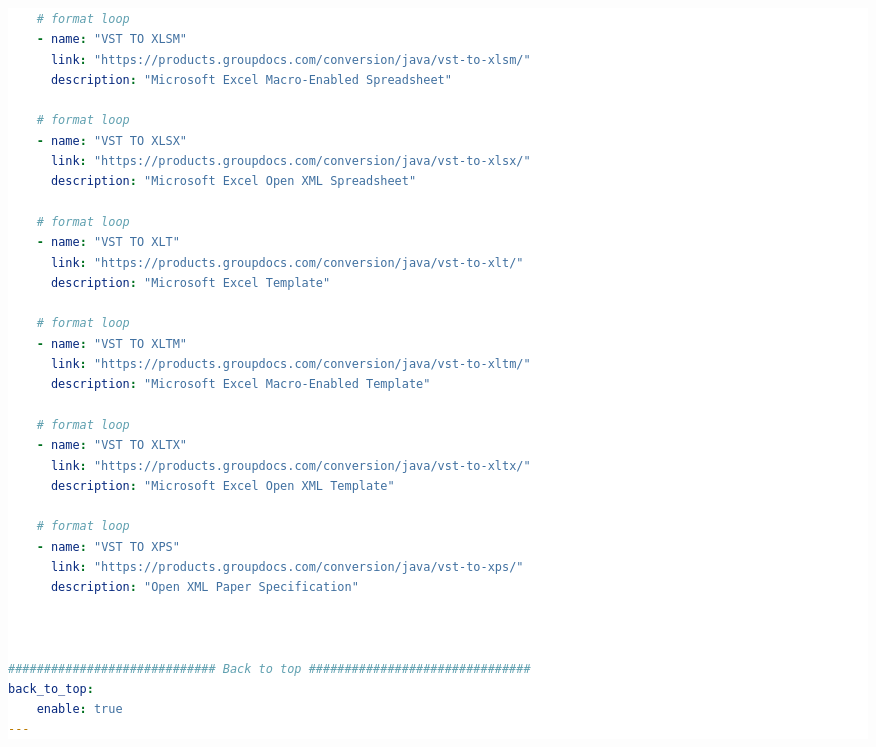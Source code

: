 ```yaml
    # format loop
    - name: "VST TO XLSM"
      link: "https://products.groupdocs.com/conversion/java/vst-to-xlsm/"
      description: "Microsoft Excel Macro-Enabled Spreadsheet"

    # format loop
    - name: "VST TO XLSX"
      link: "https://products.groupdocs.com/conversion/java/vst-to-xlsx/"
      description: "Microsoft Excel Open XML Spreadsheet"

    # format loop
    - name: "VST TO XLT"
      link: "https://products.groupdocs.com/conversion/java/vst-to-xlt/"
      description: "Microsoft Excel Template"

    # format loop
    - name: "VST TO XLTM"
      link: "https://products.groupdocs.com/conversion/java/vst-to-xltm/"
      description: "Microsoft Excel Macro-Enabled Template"

    # format loop
    - name: "VST TO XLTX"
      link: "https://products.groupdocs.com/conversion/java/vst-to-xltx/"
      description: "Microsoft Excel Open XML Template"

    # format loop
    - name: "VST TO XPS"
      link: "https://products.groupdocs.com/conversion/java/vst-to-xps/"
      description: "Open XML Paper Specification"



############################# Back to top ###############################
back_to_top:
    enable: true
---
```

